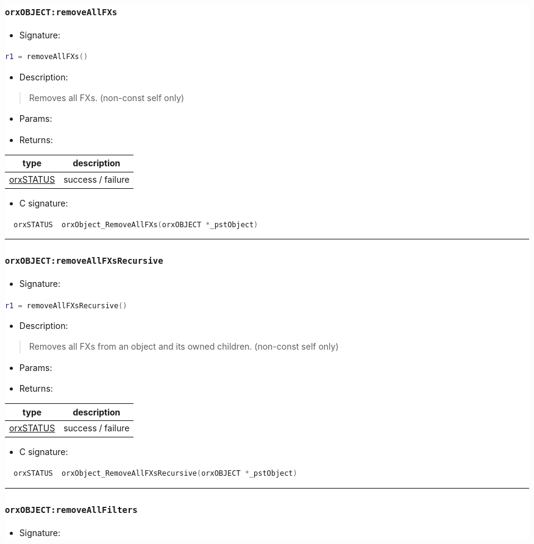 
### **`orxOBJECT:removeAllFXs`**

* Signature:

```lua
r1 = removeAllFXs()
```

* Description:

> Removes all FXs. (non-const self only)

* Params:

* Returns:

type | description 
--- | ---
[orxSTATUS](../enums.md#orxstatus)  | success / failure

* C signature:

```c
  orxSTATUS  orxObject_RemoveAllFXs(orxOBJECT *_pstObject)
```

---

### **`orxOBJECT:removeAllFXsRecursive`**

* Signature:

```lua
r1 = removeAllFXsRecursive()
```

* Description:

> Removes all FXs from an object and its owned children. (non-const self only)

* Params:

* Returns:

type | description 
--- | ---
[orxSTATUS](../enums.md#orxstatus)  | success / failure

* C signature:

```c
  orxSTATUS  orxObject_RemoveAllFXsRecursive(orxOBJECT *_pstObject)
```

---

### **`orxOBJECT:removeAllFilters`**

* Signature:
